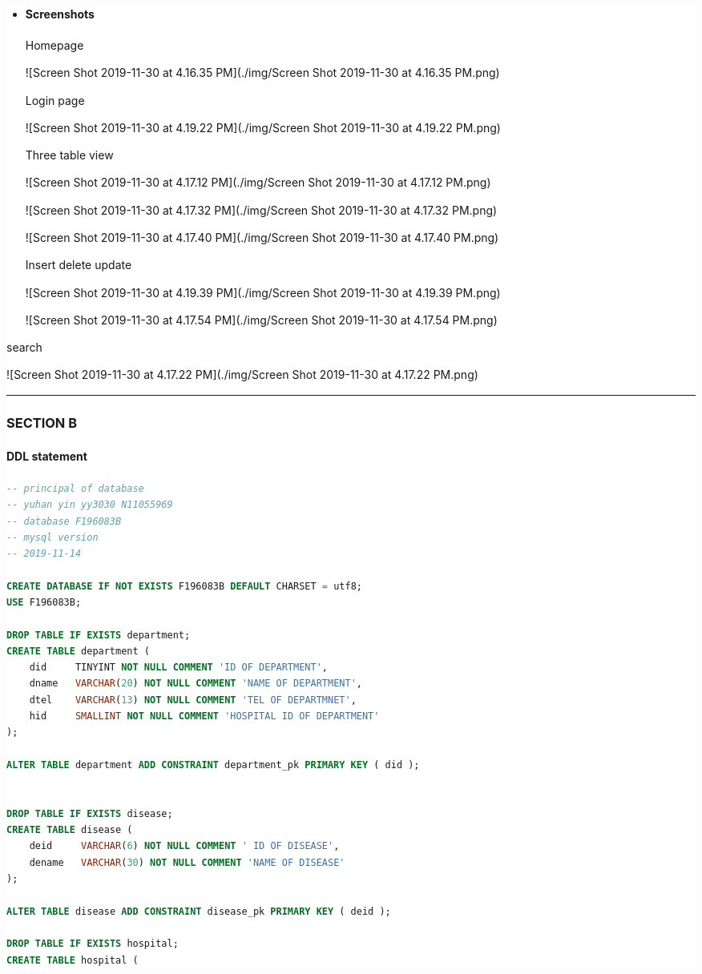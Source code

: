 
- #### Screenshots

  Homepage

  ![Screen Shot 2019-11-30 at 4.16.35 PM](./img/Screen Shot 2019-11-30 at 4.16.35 PM.png)

  Login page

  ![Screen Shot 2019-11-30 at 4.19.22 PM](./img/Screen Shot 2019-11-30 at 4.19.22 PM.png)

  Three table view

  ![Screen Shot 2019-11-30 at 4.17.12 PM](./img/Screen Shot 2019-11-30 at 4.17.12 PM.png)

  ![Screen Shot 2019-11-30 at 4.17.32 PM](./img/Screen Shot 2019-11-30 at 4.17.32 PM.png)

  ![Screen Shot 2019-11-30 at 4.17.40 PM](./img/Screen Shot 2019-11-30 at 4.17.40 PM.png)

  Insert delete update

  ![Screen Shot 2019-11-30 at 4.19.39 PM](./img/Screen Shot 2019-11-30 at 4.19.39 PM.png)

  ![Screen Shot 2019-11-30 at 4.17.54 PM](./img/Screen Shot 2019-11-30 at 4.17.54 PM.png)

search

![Screen Shot 2019-11-30 at 4.17.22 PM](./img/Screen Shot 2019-11-30 at 4.17.22 PM.png)

------

### SECTION B

#### DDL statement

```sql
-- principal of database 
-- yuhan yin yy3030 N11055969
-- database F196083B 
-- mysql version
-- 2019-11-14 

CREATE DATABASE IF NOT EXISTS F196083B DEFAULT CHARSET = utf8;
USE F196083B;

DROP TABLE IF EXISTS department;
CREATE TABLE department (
    did     TINYINT NOT NULL COMMENT 'ID OF DEPARTMENT',
    dname   VARCHAR(20) NOT NULL COMMENT 'NAME OF DEPARTMENT',
    dtel    VARCHAR(13) NOT NULL COMMENT 'TEL OF DEPARTMNET',
    hid     SMALLINT NOT NULL COMMENT 'HOSPITAL ID OF DEPARTMENT'
);

ALTER TABLE department ADD CONSTRAINT department_pk PRIMARY KEY ( did );


DROP TABLE IF EXISTS disease;
CREATE TABLE disease (
    deid     VARCHAR(6) NOT NULL COMMENT ' ID OF DISEASE',
    dename   VARCHAR(30) NOT NULL COMMENT 'NAME OF DISEASE'
);

ALTER TABLE disease ADD CONSTRAINT disease_pk PRIMARY KEY ( deid );

DROP TABLE IF EXISTS hospital;
CREATE TABLE hospital (
```